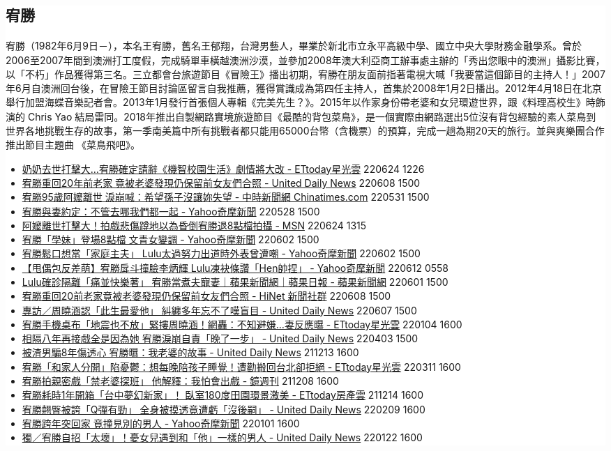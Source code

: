 ## 宥勝

宥勝（1982年6月9日－），本名王宥勝，舊名王郁翔，台灣男藝人，畢業於新北市立永平高級中學、國立中央大學財務金融學系。曾於2006至2007年間到澳洲打工度假，完成騎單車橫越澳洲沙漠，並參加2008年澳大利亞商工辦事處主辦的「秀出您眼中的澳洲」攝影比賽，以「不朽」作品獲得第三名。三立都會台旅遊節目《冒險王》播出初期，宥勝在朋友面前指著電視大喊「我要當這個節目的主持人！」2007年6月自澳洲回台後，在冒險王節目討論區留言自我推薦，獲得賞識成為第四任主持人，首集於2008年1月2日播出。2012年4月18日在北京舉行加盟海蝶音樂記者會。2013年1月發行首張個人專輯《完美先生？》。2015年以作家身份帶老婆和女兒環遊世界，跟《料理高校生》時飾演的 Chris Yao 結局雷同。2018年推出自製網路實境旅遊節目《最酷的背包菜鳥》，是一個實際由網路選出5位沒有背包經驗的素人菜鳥到世界各地挑戰生存的故事，第一季南美篇中所有挑戰者都只能用65000台幣（含機票）的預算，完成一趟為期20天的旅行。並與爽樂團合作推出節目主題曲
《菜鳥飛吧》。
- [奶奶去世打擊大…宥勝確定請辭《機智校園生活》劇情將大改 - ETtoday星光雲](https://star.ettoday.net/news/2279900 "奶奶去世打擊大…宥勝確定請辭《機智校園生活》劇情將大改 - ETtoday星光雲") 220624 1226
- [宥勝重回20年前老家 竟被老婆發現仍保留前女友們合照 - United Daily News](https://stars.udn.com/star/story/10091/6373514 "宥勝重回20年前老家 竟被老婆發現仍保留前女友們合照 - United Daily News") 220608 1500
- [宥勝95歲阿嬤離世 淚崩喊：希望孫子沒讓妳失望 - 中時新聞網 Chinatimes.com](https://www.chinatimes.com/realtimenews/20220531003512-260404 "宥勝95歲阿嬤離世 淚崩喊：希望孫子沒讓妳失望 - 中時新聞網 Chinatimes.com") 220531 1500
- [宥勝與妻約定：不管去哪我們都一起 - Yahoo奇摩新聞](https://tw.news.yahoo.com/%E5%AE%A5%E5%8B%9D%E8%88%87%E5%A6%BB%E7%B4%84%E5%AE%9A-%E4%B8%8D%E7%AE%A1%E5%8E%BB%E5%93%AA%E6%88%91%E5%80%91%E9%83%BD-%E8%B5%B7-130000248.html "宥勝與妻約定：不管去哪我們都一起 - Yahoo奇摩新聞") 220528 1500
- [阿嬤離世打擊大！拍戲悲傷蹲地以為昏倒宥勝退8點檔拍攝 - MSN](https://www.msn.com/zh-tw/entertainment/news/%E9%98%BF%E5%AC%A4%E9%9B%A2%E4%B8%96%E6%89%93%E6%93%8A%E5%A4%A7-%E6%8B%8D%E6%88%B2%E6%82%B2%E5%82%B7%E8%B9%B2%E5%9C%B0%E4%BB%A5%E7%82%BA%E6%98%8F%E5%80%92-%E5%AE%A5%E5%8B%9D%E9%80%808%E9%BB%9E%E6%AA%94%E6%8B%8D%E6%94%9D/ar-AAYOwoK?li=BBqj0iS "阿嬤離世打擊大！拍戲悲傷蹲地以為昏倒宥勝退8點檔拍攝 - MSN") 220624 1315
- [宥勝「學妹」登場8點檔 文青女變調 - Yahoo奇摩新聞](https://tw.news.yahoo.com/%E5%AE%A5%E5%8B%9D-%E5%AD%B8%E5%A6%B9-%E7%99%BB%E5%A0%B48%E9%BB%9E%E6%AA%94-%E6%96%87%E9%9D%92%E5%A5%B3%E8%AE%8A%E8%AA%BF-112002312.html "宥勝「學妹」登場8點檔 文青女變調 - Yahoo奇摩新聞") 220602 1500
- [宥勝鬆口想當「家庭主夫」 Lulu太過努力出道時外表曾遭嘲 - Yahoo奇摩新聞](https://tw.news.yahoo.com/%E5%AE%A5%E5%8B%9D%E9%AC%86%E5%8F%A3%E6%83%B3%E7%95%B6-%E5%AE%B6%E5%BA%AD%E4%B8%BB%E5%A4%AB-lulu%E5%A4%AA%E9%81%8E%E5%8A%AA%E5%8A%9B%E5%87%BA%E9%81%93%E6%99%82%E5%A4%96%E8%A1%A8%E6%9B%BE%E9%81%AD%E5%98%B2-105342317.html "宥勝鬆口想當「家庭主夫」 Lulu太過努力出道時外表曾遭嘲 - Yahoo奇摩新聞") 220602 1500
- [【甩偶包反差萌】宥勝戽斗撞臉李炳輝 Lulu凍袂條讚「Hen帥捏」 - Yahoo奇摩新聞](https://tw.news.yahoo.com/%E7%94%A9%E5%81%B6%E5%8C%85%E5%8F%8D%E5%B7%AE%E8%90%8C-%E5%AE%A5%E5%8B%9D%E6%88%BD%E6%96%97%E6%92%9E%E8%87%89%E6%9D%8E%E7%82%B3%E8%BC%9D-lulu%E5%87%8D%E8%A2%82%E6%A2%9D%E8%AE%9A-hen%E5%B8%A5%E6%8D%8F-215859496.html "【甩偶包反差萌】宥勝戽斗撞臉李炳輝 Lulu凍袂條讚「Hen帥捏」 - Yahoo奇摩新聞") 220612 0558
- [Lulu確診隔離「痛並快樂著」 宥勝當煮夫寵妻｜蘋果新聞網｜蘋果日報 - 蘋果新聞網](https://tw.appledaily.com/entertainment/20220601/BLELKUCQPNA23L7XIRMGLLIEW4/ "Lulu確診隔離「痛並快樂著」 宥勝當煮夫寵妻｜蘋果新聞網｜蘋果日報 - 蘋果新聞網") 220601 1500
- [宥勝重回20前老家竟被老婆發現仍保留前女友們合照 - HiNet 新聞社群](https://times.hinet.net/news/23958039 "宥勝重回20前老家竟被老婆發現仍保留前女友們合照 - HiNet 新聞社群") 220608 1500
- [專訪／周曉涵認「此生最愛他」 糾纏多年忘不了嘆盲目 - United Daily News](https://stars.udn.com/star/story/10091/6370996 "專訪／周曉涵認「此生最愛他」 糾纏多年忘不了嘆盲目 - United Daily News") 220607 1500
- [宥勝手機桌布「地震也不放」緊摟周曉涵！網轟：不知避嫌…妻反應曝 - ETtoday星光雲](https://star.ettoday.net/news/2160865 "宥勝手機桌布「地震也不放」緊摟周曉涵！網轟：不知避嫌…妻反應曝 - ETtoday星光雲") 220104 1600
- [相隔八年再接戲全是因為她 宥勝淚崩自責「晚了一步」 - United Daily News](https://stars.udn.com/star/story/10091/6213129 "相隔八年再接戲全是因為她 宥勝淚崩自責「晚了一步」 - United Daily News") 220403 1500
- [被渣男騙8年傷透心 宥勝曝：我老婆的故事 - United Daily News](https://stars.udn.com/star/story/10091/5959312 "被渣男騙8年傷透心 宥勝曝：我老婆的故事 - United Daily News") 211213 1600
- [宥勝「和家人分開」陷憂鬱：想每晚陪孩子睡覺！遭勸搬回台北卻拒絕 - ETtoday星光雲](https://star.ettoday.net/news/2205753 "宥勝「和家人分開」陷憂鬱：想每晚陪孩子睡覺！遭勸搬回台北卻拒絕 - ETtoday星光雲") 220311 1600
- [宥勝拍親密戲「禁老婆探班」 他解釋：我怕會出戲 - 鏡週刊](https://www.mirrormedia.mg/story/20211208ent014/ "宥勝拍親密戲「禁老婆探班」 他解釋：我怕會出戲 - 鏡週刊") 211208 1600
- [宥勝耗時1年開箱「台中夢幻新家」！ 臥室180度田園環景激美 - ETtoday房產雲](https://house.ettoday.net/news/2145711 "宥勝耗時1年開箱「台中夢幻新家」！ 臥室180度田園環景激美 - ETtoday房產雲") 211214 1600
- [宥勝翹臀被誇「Q彈有勁」 全身被摸透竟遭虧「沒後嗣」 - United Daily News](https://stars.udn.com/star/story/10091/6086840 "宥勝翹臀被誇「Q彈有勁」 全身被摸透竟遭虧「沒後嗣」 - United Daily News") 220209 1600
- [宥勝跨年突回家 竟撞見別的男人 - Yahoo奇摩新聞](https://tw.news.yahoo.com/%E5%AE%A5%E5%8B%9D%E8%B7%A8%E5%B9%B4%E7%AA%81%E5%9B%9E%E5%AE%B6-%E7%AB%9F%E6%92%9E%E8%A6%8B%E5%88%A5%E7%9A%84%E7%94%B7%E4%BA%BA-041921987.html "宥勝跨年突回家 竟撞見別的男人 - Yahoo奇摩新聞") 220101 1600
- [獨／宥勝自招「太壞」！憂女兒遇到和「他」一樣的男人 - United Daily News](https://stars.udn.com/star/story/10091/6053419 "獨／宥勝自招「太壞」！憂女兒遇到和「他」一樣的男人 - United Daily News") 220122 1600
